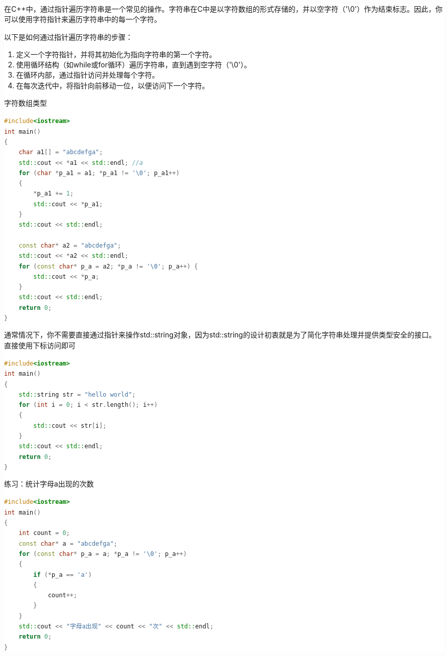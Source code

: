 在C++中，通过指针遍历字符串是一个常见的操作。字符串在C中是以字符数组的形式存储的，并以空字符（'\0'）作为结束标志。因此，你可以使用字符指针来遍历字符串中的每一个字符。

以下是如何通过指针遍历字符串的步骤：

1. 定义一个字符指针，并将其初始化为指向字符串的第一个字符。
2. 使用循环结构（如while或for循环）遍历字符串，直到遇到空字符（'\0'）。
3. 在循环内部，通过指针访问并处理每个字符。
4. 在每次迭代中，将指针向前移动一位，以便访问下一个字符。

字符数组类型

```cpp
#include<iostream>
int main()
{
    char a1[] = "abcdefga";
    std::cout << *a1 << std::endl; //a
    for (char *p_a1 = a1; *p_a1 != '\0'; p_a1++)
    {
        *p_a1 += 1;
        std::cout << *p_a1;
    }
    std::cout << std::endl;
    
    const char* a2 = "abcdefga";
    std::cout << *a2 << std::endl;
    for (const char* p_a = a2; *p_a != '\0'; p_a++) {
        std::cout << *p_a;
    }
    std::cout << std::endl;
    return 0;
}
```

通常情况下，你不需要直接通过指针来操作std::string对象，因为std::string的设计初衷就是为了简化字符串处理并提供类型安全的接口。直接使用下标访问即可

```cpp
#include<iostream>
int main()
{
    std::string str = "hello world";
    for (int i = 0; i < str.length(); i++)
    {
        std::cout << str[i];
    }
    std::cout << std::endl;
    return 0;
}
```

练习：统计字母a出现的次数

```cpp
#include<iostream>
int main()
{
    int count = 0;
    const char* a = "abcdefga";
    for (const char* p_a = a; *p_a != '\0'; p_a++)
    {
        if (*p_a == 'a')
        {
            count++;
        }
    }
    std::cout << "字母a出现" << count << "次" << std::endl;
    return 0;
}
```